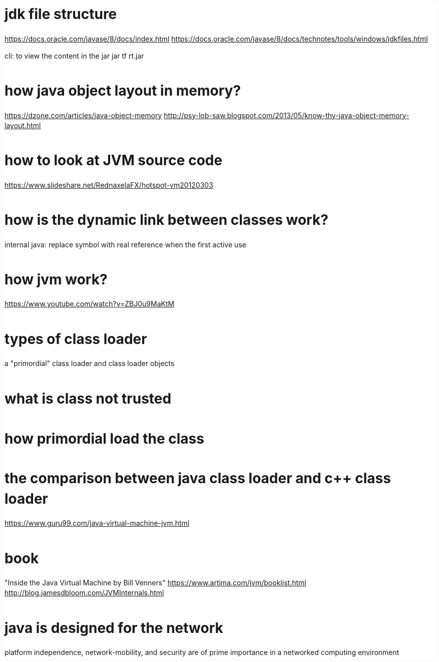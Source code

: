 # jdk file structure
https://docs.oracle.com/javase/8/docs/index.html
https://docs.oracle.com/javase/8/docs/technotes/tools/windows/jdkfiles.html

cli: to view the content in the jar
jar tf rt.jar

# how java object layout in memory? 
https://dzone.com/articles/java-object-memory
http://psy-lob-saw.blogspot.com/2013/05/know-thy-java-object-memory-layout.html

# how to look at JVM source code
https://www.slideshare.net/RednaxelaFX/hotspot-vm20120303

# how is the dynamic link between classes work? 
internal java: replace symbol with real reference when the first active use 

# how jvm work?
https://www.youtube.com/watch?v=ZBJ0u9MaKtM

# types of class loader
a "primordial" class loader and class loader objects

# what is class not trusted

# how primordial load the class

# the comparison between java class loader and c++ class loader
https://www.guru99.com/java-virtual-machine-jvm.html

# book
"Inside the Java Virtual Machine by Bill Venners"
https://www.artima.com/jvm/booklist.html
http://blog.jamesdbloom.com/JVMInternals.html

# java is designed for the network 
platform independence, network-mobility, and security are of prime importance in a networked
computing environment
